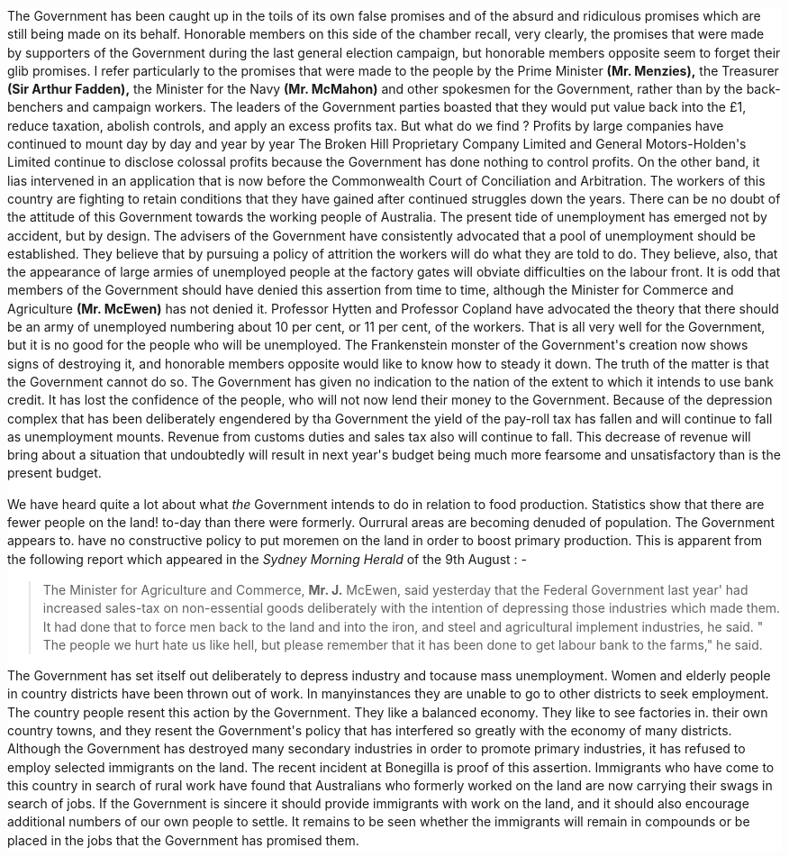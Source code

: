 The Government has been caught up in the toils of its own false promises and of the absurd and ridiculous promises which are still being made on its behalf. Honorable members on this side of the chamber recall, very clearly, the promises that were made by supporters of the Government during the last general election campaign, but honorable members opposite seem to forget their glib promises. I refer particularly to the promises that were made to the people by the Prime Minister  **(Mr. Menzies),**  the Treasurer  **(Sir Arthur Fadden),**  the Minister for the Navy  **(Mr. McMahon)**  and other spokesmen for the Government, rather than by the back-benchers and campaign workers. The leaders of the Government parties boasted that they would put value back into the £1, reduce taxation, abolish controls, and apply an excess profits tax. But what do we find ? Profits by large companies have continued to mount day by day and year by year The Broken Hill Proprietary Company Limited and General Motors-Holden's Limited continue to disclose colossal profits because the Government has done nothing to control profits. On the other band, it lias intervened in an application that is now before the Commonwealth Court of Conciliation and Arbitration. The workers of this country are fighting to retain conditions that they have gained after continued struggles down the years. There can be no doubt of the attitude of this Government towards the working people of Australia. The present tide of unemployment has emerged not by accident, but by design. The advisers of the Government have consistently advocated that a pool of unemployment should be established. They believe that by pursuing a policy of attrition the workers will do what they are told to do. They believe, also, that the appearance of large armies of unemployed people at the factory gates will obviate difficulties on the labour front. It is odd that members of the Government should have denied this assertion from time to time, although the Minister for Commerce and Agriculture  **(Mr. McEwen)**  has not denied it. Professor Hytten and Professor Copland have advocated the theory that there should be an army of unemployed numbering about 10 per cent, or 11 per cent, of the workers. That is all very well for the Government, but it is no good for the people who will be unemployed. The Frankenstein monster of the Government's creation now shows signs of destroying it, and honorable members opposite would like to know how to steady it down. The truth of the matter is that the Government cannot do so. The Government has given no indication to the nation of the extent to which it intends to use bank credit. It has lost the confidence of the people, who will not now lend their money to the Government. Because of the depression complex that has been deliberately engendered by tha Government the yield of the pay-roll tax has fallen and will continue to fall as unemployment mounts. Revenue from customs duties and sales tax also will continue to fall. This decrease of revenue will bring about a situation that undoubtedly will result in next year's budget being much more fearsome and unsatisfactory than is the present budget. 

We have heard quite a lot about what  *the*  Government intends to do in relation to food production. Statistics show that there are fewer people on the land! to-day than there were formerly. Ourrural areas are becoming denuded of population. The Government appears to. have no constructive policy to put moremen on the land in order to boost primary production. This is apparent from the following report which appeared in the  *Sydney Morning Herald*  of the 9th August : - 

  >The Minister for Agriculture and Commerce,  **Mr. J.**  McEwen, said yesterday that the Federal Government last year' had increased sales-tax on non-essential goods deliberately with the intention of depressing those industries which made them. It had done that to force men back to the land and into the iron, and steel and agricultural implement industries, he said. " The people we hurt hate us like hell, but please remember that it has been done to get labour bank to the farms," he said. 

The Government has set itself out deliberately to depress industry and tocause mass unemployment. Women and elderly people in country districts have been thrown out of work. In manyinstances they are unable to go to other districts to seek employment. The country people resent this action by the Government. They like a balanced economy. They like to see factories in. their own country towns, and they resent the Government's policy that has interfered so greatly with the economy of many districts. Although the Government has destroyed many secondary industries in order to promote primary industries, it has refused to employ selected immigrants on the land. The recent incident at Bonegilla is proof of this assertion. Immigrants who have come to this country in search of rural work have found that Australians who formerly worked on the land are now carrying their swags in search of jobs. If the Government is sincere it should provide immigrants with work on the land, and it should also encourage additional numbers of our own people to settle. It remains to be seen whether the immigrants will remain in compounds or be placed in the jobs that the Government has promised them. 
